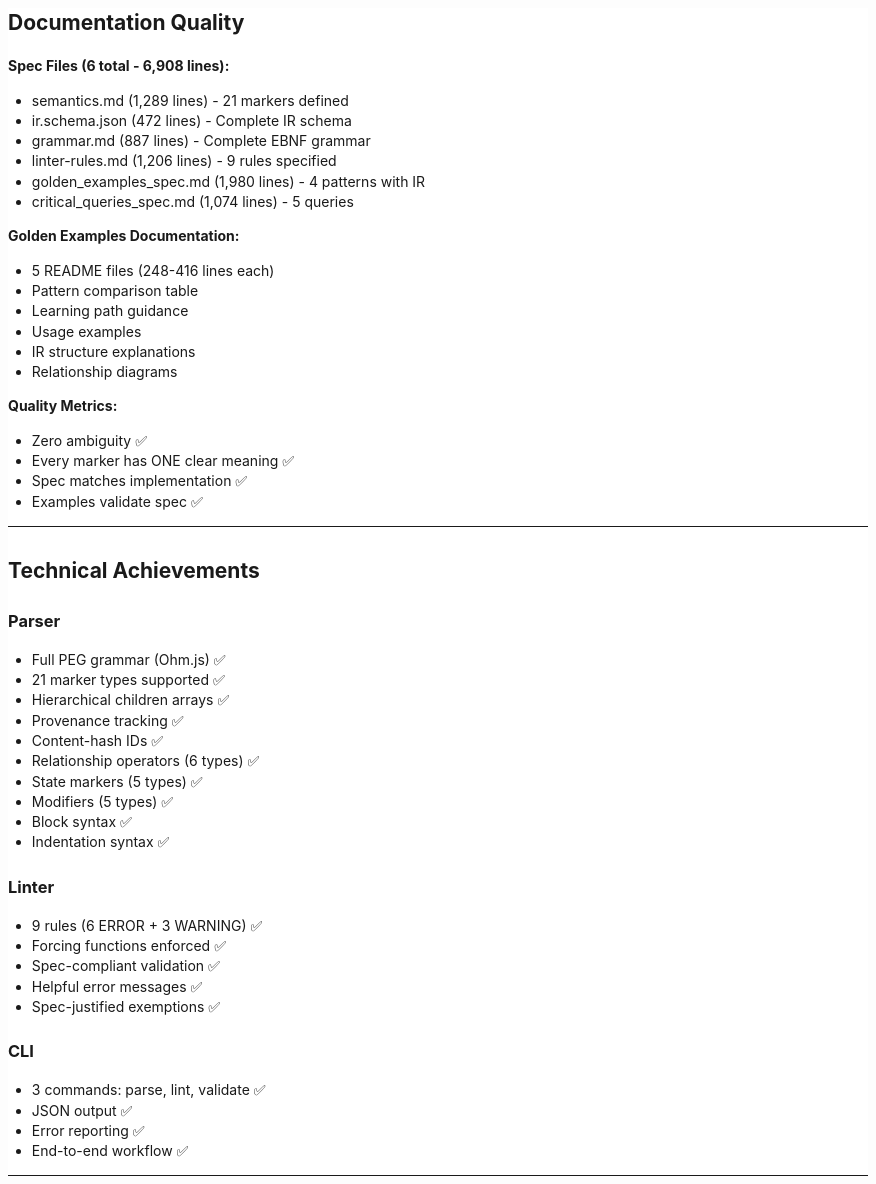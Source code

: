 
## Documentation Quality

**Spec Files (6 total - 6,908 lines):**
- semantics.md (1,289 lines) - 21 markers defined
- ir.schema.json (472 lines) - Complete IR schema
- grammar.md (887 lines) - Complete EBNF grammar
- linter-rules.md (1,206 lines) - 9 rules specified
- golden_examples_spec.md (1,980 lines) - 4 patterns with IR
- critical_queries_spec.md (1,074 lines) - 5 queries

**Golden Examples Documentation:**
- 5 README files (248-416 lines each)
- Pattern comparison table
- Learning path guidance
- Usage examples
- IR structure explanations
- Relationship diagrams

**Quality Metrics:**
- Zero ambiguity ✅
- Every marker has ONE clear meaning ✅
- Spec matches implementation ✅
- Examples validate spec ✅

---

## Technical Achievements

### Parser
- Full PEG grammar (Ohm.js) ✅
- 21 marker types supported ✅
- Hierarchical children arrays ✅
- Provenance tracking ✅
- Content-hash IDs ✅
- Relationship operators (6 types) ✅
- State markers (5 types) ✅
- Modifiers (5 types) ✅
- Block syntax ✅
- Indentation syntax ✅

### Linter
- 9 rules (6 ERROR + 3 WARNING) ✅
- Forcing functions enforced ✅
- Spec-compliant validation ✅
- Helpful error messages ✅
- Spec-justified exemptions ✅

### CLI
- 3 commands: parse, lint, validate ✅
- JSON output ✅
- Error reporting ✅
- End-to-end workflow ✅

---